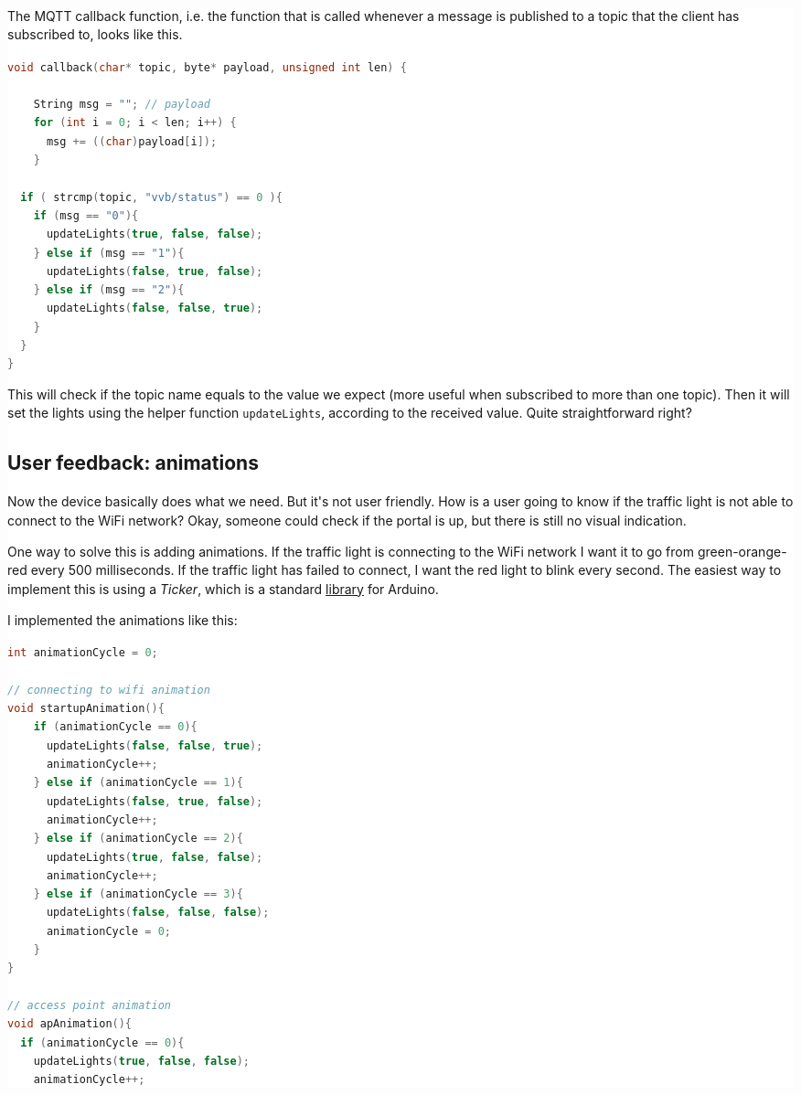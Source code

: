 The MQTT callback function, i.e. the function that is called whenever a message is published to a topic that the client has subscribed to, looks like this.

```c
void callback(char* topic, byte* payload, unsigned int len) {
    
    String msg = ""; // payload
    for (int i = 0; i < len; i++) {
      msg += ((char)payload[i]);
    }

  if ( strcmp(topic, "vvb/status") == 0 ){
    if (msg == "0"){
      updateLights(true, false, false);
    } else if (msg == "1"){
      updateLights(false, true, false);
    } else if (msg == "2"){
      updateLights(false, false, true);
    }  
  }
}
```

This will check if the topic name equals to the value we expect (more useful when subscribed to more than one topic). Then it will set the lights using the helper function `updateLights`, according to the received value. Quite straightforward right?

## User feedback: animations

Now the device basically does what we need. But it's not user friendly. How is a user going to know if the traffic light is not able to connect to the WiFi network? Okay, someone could check if the portal is up, but there is still no visual indication.

One way to solve this is adding animations. If the traffic light is connecting to the WiFi network I want it to go from green-orange-red every 500 milliseconds. If the traffic light has failed to connect, I want the red light to blink every second. The easiest way to implement this is using a _Ticker_, which is a standard [library](https://www.arduino.cc/reference/en/libraries/ticker/) for Arduino.

I implemented the animations like this:

```c
int animationCycle = 0;

// connecting to wifi animation
void startupAnimation(){
    if (animationCycle == 0){
      updateLights(false, false, true);
      animationCycle++;
    } else if (animationCycle == 1){
      updateLights(false, true, false);
      animationCycle++;
    } else if (animationCycle == 2){
      updateLights(true, false, false);
      animationCycle++;
    } else if (animationCycle == 3){
      updateLights(false, false, false);
      animationCycle = 0;
    }
}

// access point animation
void apAnimation(){
  if (animationCycle == 0){
    updateLights(true, false, false);
    animationCycle++;
```

[^1]: The ESP-01 consumes 200mA at maximum power (e.g. while connecting to the internet) according to the datasheet, and a typical LED consumes around 20mA.
